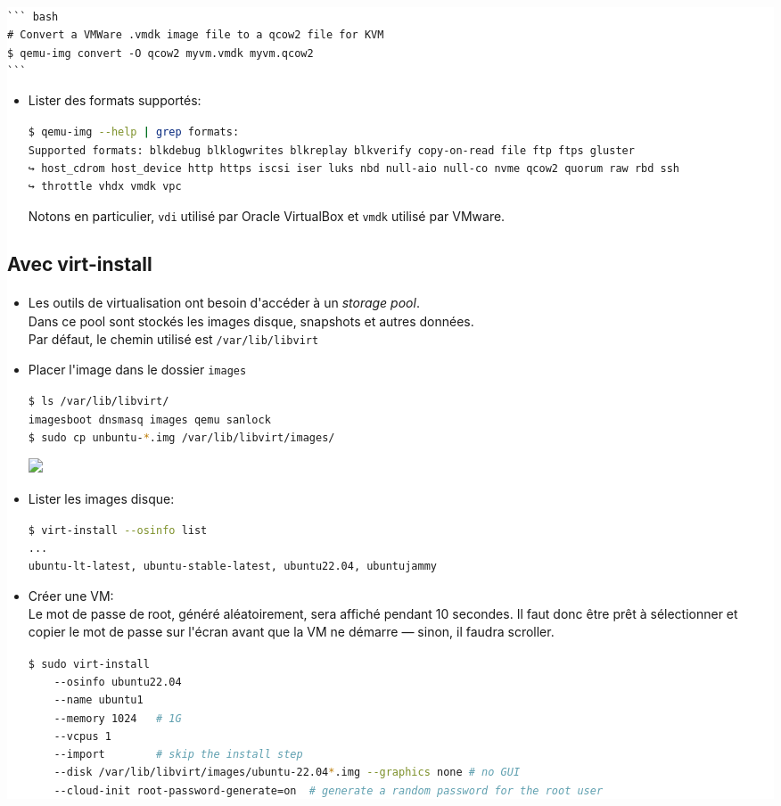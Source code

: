     ``` bash
    # Convert a VMWare .vmdk image file to a qcow2 file for KVM
    $ qemu-img convert -O qcow2 myvm.vmdk myvm.qcow2
    ```

* Lister des formats supportés:

    ``` bash
    $ qemu-img --help | grep formats:
    Supported formats: blkdebug blklogwrites blkreplay blkverify copy-on-read file ftp ftps gluster
    ↪ host_cdrom host_device http https iscsi iser luks nbd null-aio null-co nvme qcow2 quorum raw rbd ssh
    ↪ throttle vhdx vmdk vpc
    ```

    Notons en particulier, `vdi` utilisé par Oracle VirtualBox et `vmdk` utilisé par VMware.



## Avec virt-install

* Les outils de virtualisation ont besoin d'accéder à un *storage pool*.  
  Dans ce pool sont stockés les images disque, snapshots et autres données.  
  Par défaut, le chemin utilisé est `/var/lib/libvirt`

* Placer l'image dans le dossier `images`

  ``` bash
  $ ls /var/lib/libvirt/
  imagesboot dnsmasq images qemu sanlock
  $ sudo cp unbuntu-*.img /var/lib/libvirt/images/
  ````

  ![](https://i.imgur.com/7QLkieM.png)

* Lister les images disque:

  ``` bash
  $ virt-install --osinfo list 
  ...
  ubuntu-lt-latest, ubuntu-stable-latest, ubuntu22.04, ubuntujammy
  ```

* Créer une VM:  
  Le mot de passe de root, généré aléatoirement, sera affiché pendant 10 secondes. Il faut donc être prêt à sélectionner et copier le mot de passe sur l'écran avant que la VM ne démarre — sinon, il faudra scroller.

  ``` bash
  $ sudo virt-install
      --osinfo ubuntu22.04
      --name ubuntu1
      --memory 1024   # 1G
      --vcpus 1
      --import        # skip the install step
      --disk /var/lib/libvirt/images/ubuntu-22.04*.img --graphics none # no GUI
      --cloud-init root-password-generate=on  # generate a random password for the root user
  ```
